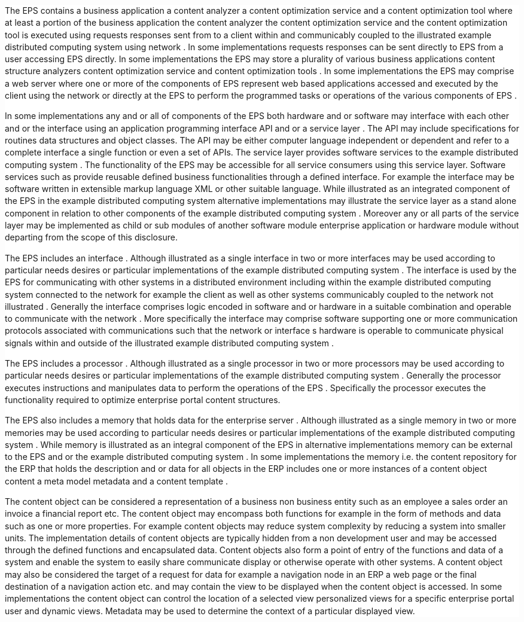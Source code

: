 The EPS contains a business application a content analyzer a content optimization service and a content optimization tool where at least a portion of the business application the content analyzer the content optimization service and the content optimization tool is executed using requests responses sent from to a client within and communicably coupled to the illustrated example distributed computing system using network . In some implementations requests responses can be sent directly to EPS from a user accessing EPS directly. In some implementations the EPS may store a plurality of various business applications content structure analyzers content optimization service and content optimization tools . In some implementations the EPS may comprise a web server where one or more of the components of EPS represent web based applications accessed and executed by the client using the network or directly at the EPS to perform the programmed tasks or operations of the various components of EPS .

In some implementations any and or all of components of the EPS both hardware and or software may interface with each other and or the interface using an application programming interface API and or a service layer . The API may include specifications for routines data structures and object classes. The API may be either computer language independent or dependent and refer to a complete interface a single function or even a set of APIs. The service layer provides software services to the example distributed computing system . The functionality of the EPS may be accessible for all service consumers using this service layer. Software services such as provide reusable defined business functionalities through a defined interface. For example the interface may be software written in extensible markup language XML or other suitable language. While illustrated as an integrated component of the EPS in the example distributed computing system alternative implementations may illustrate the service layer as a stand alone component in relation to other components of the example distributed computing system . Moreover any or all parts of the service layer may be implemented as child or sub modules of another software module enterprise application or hardware module without departing from the scope of this disclosure.

The EPS includes an interface . Although illustrated as a single interface in two or more interfaces may be used according to particular needs desires or particular implementations of the example distributed computing system . The interface is used by the EPS for communicating with other systems in a distributed environment including within the example distributed computing system connected to the network for example the client as well as other systems communicably coupled to the network not illustrated . Generally the interface comprises logic encoded in software and or hardware in a suitable combination and operable to communicate with the network . More specifically the interface may comprise software supporting one or more communication protocols associated with communications such that the network or interface s hardware is operable to communicate physical signals within and outside of the illustrated example distributed computing system .

The EPS includes a processor . Although illustrated as a single processor in two or more processors may be used according to particular needs desires or particular implementations of the example distributed computing system . Generally the processor executes instructions and manipulates data to perform the operations of the EPS . Specifically the processor executes the functionality required to optimize enterprise portal content structures.

The EPS also includes a memory that holds data for the enterprise server . Although illustrated as a single memory in two or more memories may be used according to particular needs desires or particular implementations of the example distributed computing system . While memory is illustrated as an integral component of the EPS in alternative implementations memory can be external to the EPS and or the example distributed computing system . In some implementations the memory i.e. the content repository for the ERP that holds the description and or data for all objects in the ERP includes one or more instances of a content object content a meta model metadata and a content template .

The content object can be considered a representation of a business non business entity such as an employee a sales order an invoice a financial report etc. The content object may encompass both functions for example in the form of methods and data such as one or more properties. For example content objects may reduce system complexity by reducing a system into smaller units. The implementation details of content objects are typically hidden from a non development user and may be accessed through the defined functions and encapsulated data. Content objects also form a point of entry of the functions and data of a system and enable the system to easily share communicate display or otherwise operate with other systems. A content object may also be considered the target of a request for data for example a navigation node in an ERP a web page or the final destination of a navigation action etc. and may contain the view to be displayed when the content object is accessed. In some implementations the content object can control the location of a selected view personalized views for a specific enterprise portal user and dynamic views. Metadata may be used to determine the context of a particular displayed view.
